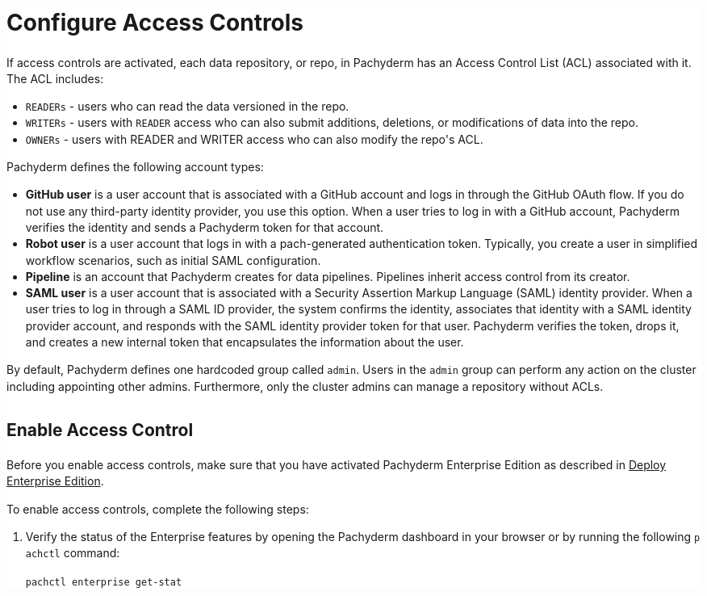 # Configure Access Controls

If access controls are activated, each data repository, or repo,
in Pachyderm has an Access Control List (ACL) associated with it.
The ACL includes:

- `READERs` - users who can read the data versioned in the repo.
- `WRITERs` - users with `READER` access who can also submit
additions, deletions, or modifications of data into the repo.
- `OWNERs` - users with READER and WRITER access who can also
modify the repo's ACL.

Pachyderm defines the following account types:

* **GitHub user** is a user account that is associated with
a GitHub account and logs in through the GitHub OAuth flow. If you do not
use any third-party identity provider, you use this option. When a user tries
to log in with a GitHub account, Pachyderm verifies the identity and
sends a Pachyderm token for that account.
* **Robot user** is a user account that logs in with a pach-generated authentication
token. Typically, you create a user in simplified workflow scenarios, such
as initial SAML configuration.
* **Pipeline** is an account that Pachyderm creates for
data pipelines. Pipelines inherit access control from its creator.
* **SAML user** is a user account that is associated with a Security Assertion
Markup Language (SAML) identity provider.
When a user tries to log in through a SAML ID provider, the system
confirms the identity, associates
that identity with a SAML identity provider account, and responds with
the SAML identity provider token for that user. Pachyderm verifies the token,
drops it, and creates a new internal token that encapsulates the information
about the user.

By default, Pachyderm defines one hardcoded group called `admin`.
Users in the `admin` group can perform any
action on the cluster including appointing other admins.
Furthermore, only the cluster admins can manage a repository
without ACLs.

## Enable Access Control

Before you enable access controls, make sure that
you have activated Pachyderm Enterprise Edition
as described in [Deploy Enterprise Edition](../deployment.md).

To enable access controls, complete the following steps:

1. Verify the status of the Enterprise
   features by opening the Pachyderm dashboard in your browser or
   by running the following `pachctl` command:

   ```bash
   pachctl enterprise get-stat
   ```
